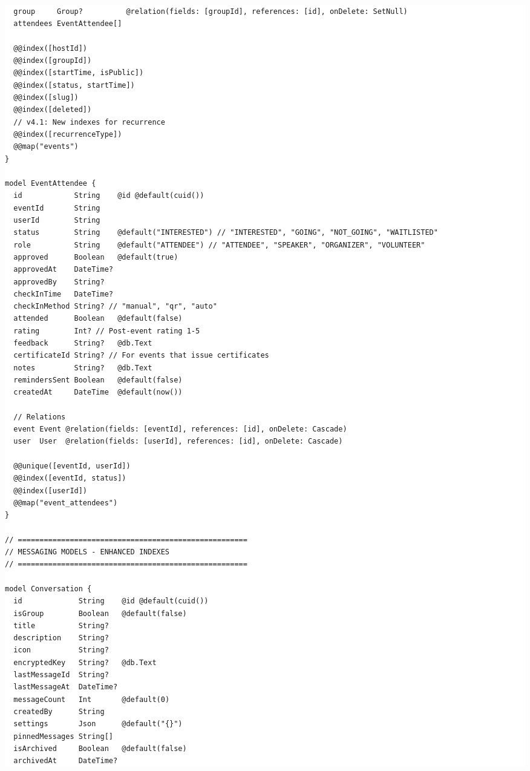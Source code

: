 ```prisma
  group     Group?          @relation(fields: [groupId], references: [id], onDelete: SetNull)
  attendees EventAttendee[]

  @@index([hostId])
  @@index([groupId])
  @@index([startTime, isPublic])
  @@index([status, startTime])
  @@index([slug])
  @@index([deleted])
  // v4.1: New indexes for recurrence
  @@index([recurrenceType])
  @@map("events")
}

model EventAttendee {
  id            String    @id @default(cuid())
  eventId       String
  userId        String
  status        String    @default("INTERESTED") // "INTERESTED", "GOING", "NOT_GOING", "WAITLISTED"
  role          String    @default("ATTENDEE") // "ATTENDEE", "SPEAKER", "ORGANIZER", "VOLUNTEER"
  approved      Boolean   @default(true)
  approvedAt    DateTime?
  approvedBy    String?
  checkInTime   DateTime?
  checkInMethod String? // "manual", "qr", "auto"
  attended      Boolean   @default(false)
  rating        Int? // Post-event rating 1-5
  feedback      String?   @db.Text
  certificateId String? // For events that issue certificates
  notes         String?   @db.Text
  remindersSent Boolean   @default(false)
  createdAt     DateTime  @default(now())

  // Relations
  event Event @relation(fields: [eventId], references: [id], onDelete: Cascade)
  user  User  @relation(fields: [userId], references: [id], onDelete: Cascade)

  @@unique([eventId, userId])
  @@index([eventId, status])
  @@index([userId])
  @@map("event_attendees")
}

// =====================================================
// MESSAGING MODELS - ENHANCED INDEXES
// =====================================================

model Conversation {
  id             String    @id @default(cuid())
  isGroup        Boolean   @default(false)
  title          String?
  description    String?
  icon           String?
  encryptedKey   String?   @db.Text
  lastMessageId  String?
  lastMessageAt  DateTime?
  messageCount   Int       @default(0)
  createdBy      String
  settings       Json      @default("{}")
  pinnedMessages String[]
  isArchived     Boolean   @default(false)
  archivedAt     DateTime?
```
